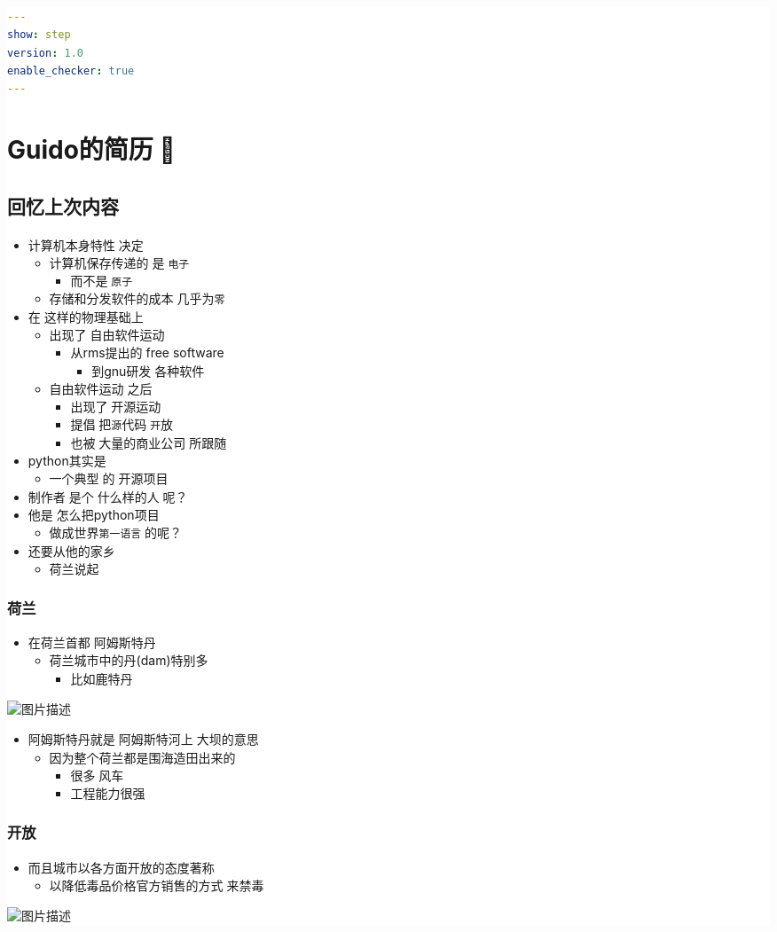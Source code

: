 ```yaml
---
show: step
version: 1.0
enable_checker: true
---
```


# Guido的简历 🥊

## 回忆上次内容

- 计算机本身特性 决定
  - 计算机保存传递的 是 `电子`
	  - 而不是 `原子`
  - 存储和分发软件的成本 几乎为`零`
- 在 这样的物理基础上
	- 出现了 自由软件运动
		- 从rms提出的 free software
			- 到gnu研发 各种软件
	- 自由软件运动 之后 
		- 出现了 开源运动
		- 提倡 把`源`代码 `开`放
		- 也被 大量的商业公司 所跟随
- python其实是
	- 一个典型 的 开源项目
- 制作者 是个 什么样的人 呢？
- 他是 怎么把python项目
	- 做成世界`第一语言` 的呢？
- 还要从他的家乡 
	- 荷兰说起

### 荷兰

- 在荷兰首都 阿姆斯特丹
	- 荷兰城市中的丹(dam)特别多
		- 比如鹿特丹

![图片描述](https://doc.shiyanlou.com/courses/uid1190679-20231026-1698321067444)

- 阿姆斯特丹就是 阿姆斯特河上 大坝的意思
	- 因为整个荷兰都是围海造田出来的
		- 很多 风车 
		- 工程能力很强 

### 开放

- 而且城市以各方面开放的态度著称
	- 以降低毒品价格官方销售的方式 来禁毒

![图片描述](https://doc.shiyanlou.com/courses/uid1190679-20210814-1628934037169)
